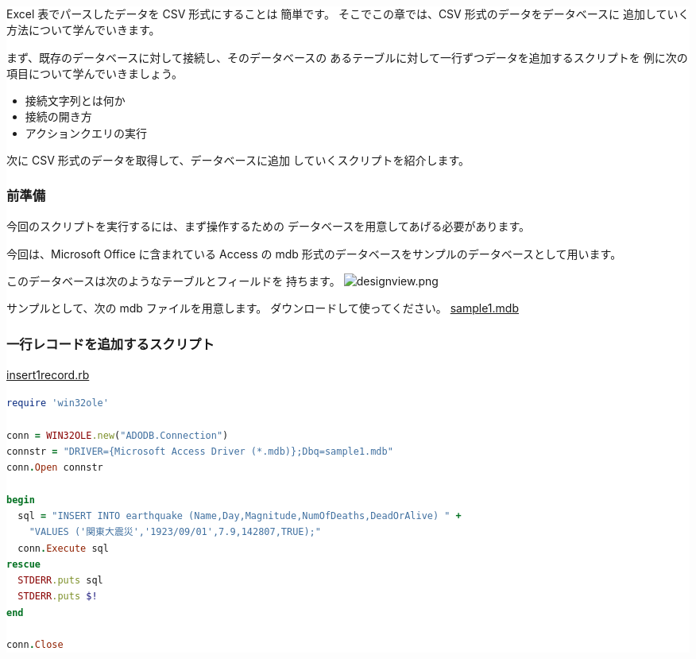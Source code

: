 Excel 表でパースしたデータを CSV 形式にすることは
簡単です。
そこでこの章では、CSV 形式のデータをデータベースに
追加していく方法について学んでいきます。

まず、既存のデータベースに対して接続し、そのデータベースの
あるテーブルに対して一行ずつデータを追加するスクリプトを
例に次の項目について学んでいきましょう。

* 接続文字列とは何か
* 接続の開き方
* アクションクエリの実行


次に CSV 形式のデータを取得して、データベースに追加
していくスクリプトを紹介します。

### 前準備

今回のスクリプトを実行するには、まず操作するための
データベースを用意してあげる必要があります。

今回は、Microsoft Office に含まれている Access の mdb
形式のデータベースをサンプルのデータベースとして用います。

このデータベースは次のようなテーブルとフィールドを
持ちます。
![designview.png]({{base}}{{site.baseurl}}/images/0005-Win32OLE/designview.png)

サンプルとして、次の mdb ファイルを用意します。
ダウンロードして使ってください。
[sample1.mdb]({{base}}{{site.baseurl}}/images/0005-Win32OLE/sample1.mdb)

### 一行レコードを追加するスクリプト

[insert1record.rb]({{base}}{{site.baseurl}}/images/0005-Win32OLE/insert1record.rb)

```ruby
require 'win32ole'

conn = WIN32OLE.new("ADODB.Connection")
connstr = "DRIVER={Microsoft Access Driver (*.mdb)};Dbq=sample1.mdb"
conn.Open connstr

begin
  sql = "INSERT INTO earthquake (Name,Day,Magnitude,NumOfDeaths,DeadOrAlive) " + 
    "VALUES ('関東大震災','1923/09/01',7.9,142807,TRUE);"
  conn.Execute sql
rescue
  STDERR.puts sql
  STDERR.puts $!
end

conn.Close

```
